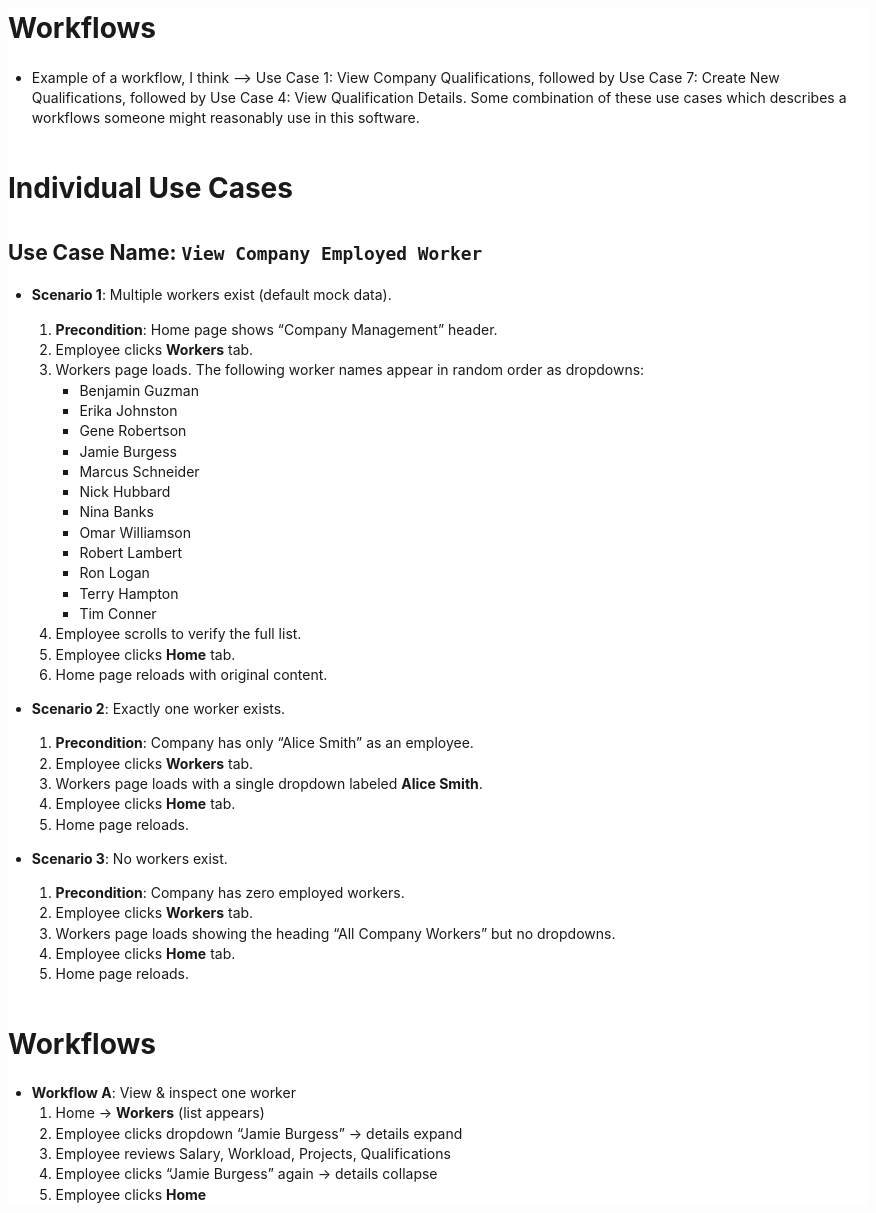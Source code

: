 
# Workflows
* Example of a workflow, I think --> Use Case 1: View Company Qualifications, followed by Use Case 7: Create New Qualifications, followed by Use Case 4: View Qualification Details. Some combination of these use cases which describes a workflows someone might reasonably use in this software.



# Individual Use Cases

## Use Case Name: `View Company Employed Worker`

* **Scenario 1**: Multiple workers exist (default mock data).
    1. **Precondition**: Home page shows “Company Management” header.
    2. Employee clicks **Workers** tab.
    3. Workers page loads. The following worker names appear in random order as dropdowns:
       - Benjamin Guzman  
       - Erika Johnston  
       - Gene Robertson  
       - Jamie Burgess  
       - Marcus Schneider  
       - Nick Hubbard  
       - Nina Banks  
       - Omar Williamson  
       - Robert Lambert  
       - Ron Logan  
       - Terry Hampton  
       - Tim Conner  
    4. Employee scrolls to verify the full list.
    5. Employee clicks **Home** tab.
    6. Home page reloads with original content.

* **Scenario 2**: Exactly one worker exists.
    1. **Precondition**: Company has only “Alice Smith” as an employee.
    2. Employee clicks **Workers** tab.
    3. Workers page loads with a single dropdown labeled **Alice Smith**.
    4. Employee clicks **Home** tab.
    5. Home page reloads.

* **Scenario 3**: No workers exist.
    1. **Precondition**: Company has zero employed workers.
    2. Employee clicks **Workers** tab.
    3. Workers page loads showing the heading “All Company Workers” but no dropdowns.
    4. Employee clicks **Home** tab.
    5. Home page reloads.

# Workflows

* **Workflow A**: View & inspect one worker  
  1. Home → **Workers** (list appears)  
  2. Employee clicks dropdown “Jamie Burgess” → details expand  
  3. Employee reviews Salary, Workload, Projects, Qualifications  
  4. Employee clicks “Jamie Burgess” again → details collapse  
  5. Employee clicks **Home**
